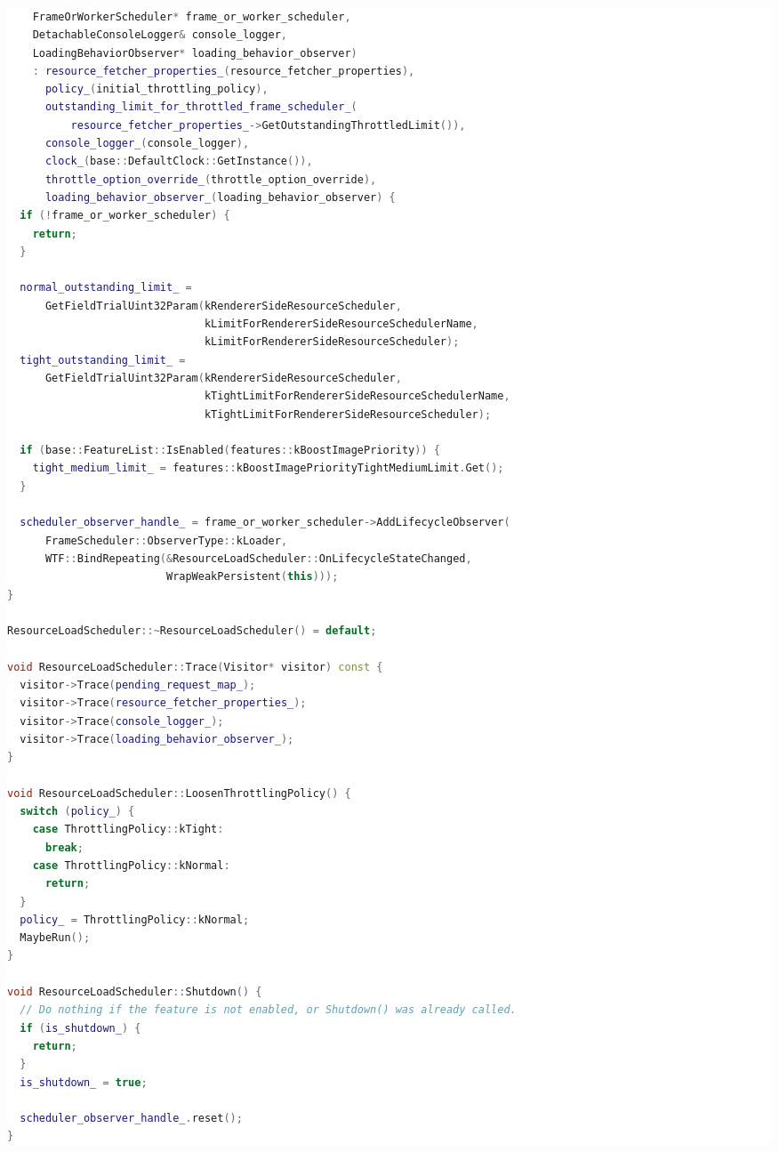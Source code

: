 ```cpp
    FrameOrWorkerScheduler* frame_or_worker_scheduler,
    DetachableConsoleLogger& console_logger,
    LoadingBehaviorObserver* loading_behavior_observer)
    : resource_fetcher_properties_(resource_fetcher_properties),
      policy_(initial_throttling_policy),
      outstanding_limit_for_throttled_frame_scheduler_(
          resource_fetcher_properties_->GetOutstandingThrottledLimit()),
      console_logger_(console_logger),
      clock_(base::DefaultClock::GetInstance()),
      throttle_option_override_(throttle_option_override),
      loading_behavior_observer_(loading_behavior_observer) {
  if (!frame_or_worker_scheduler) {
    return;
  }

  normal_outstanding_limit_ =
      GetFieldTrialUint32Param(kRendererSideResourceScheduler,
                               kLimitForRendererSideResourceSchedulerName,
                               kLimitForRendererSideResourceScheduler);
  tight_outstanding_limit_ =
      GetFieldTrialUint32Param(kRendererSideResourceScheduler,
                               kTightLimitForRendererSideResourceSchedulerName,
                               kTightLimitForRendererSideResourceScheduler);

  if (base::FeatureList::IsEnabled(features::kBoostImagePriority)) {
    tight_medium_limit_ = features::kBoostImagePriorityTightMediumLimit.Get();
  }

  scheduler_observer_handle_ = frame_or_worker_scheduler->AddLifecycleObserver(
      FrameScheduler::ObserverType::kLoader,
      WTF::BindRepeating(&ResourceLoadScheduler::OnLifecycleStateChanged,
                         WrapWeakPersistent(this)));
}

ResourceLoadScheduler::~ResourceLoadScheduler() = default;

void ResourceLoadScheduler::Trace(Visitor* visitor) const {
  visitor->Trace(pending_request_map_);
  visitor->Trace(resource_fetcher_properties_);
  visitor->Trace(console_logger_);
  visitor->Trace(loading_behavior_observer_);
}

void ResourceLoadScheduler::LoosenThrottlingPolicy() {
  switch (policy_) {
    case ThrottlingPolicy::kTight:
      break;
    case ThrottlingPolicy::kNormal:
      return;
  }
  policy_ = ThrottlingPolicy::kNormal;
  MaybeRun();
}

void ResourceLoadScheduler::Shutdown() {
  // Do nothing if the feature is not enabled, or Shutdown() was already called.
  if (is_shutdown_) {
    return;
  }
  is_shutdown_ = true;

  scheduler_observer_handle_.reset();
}
```